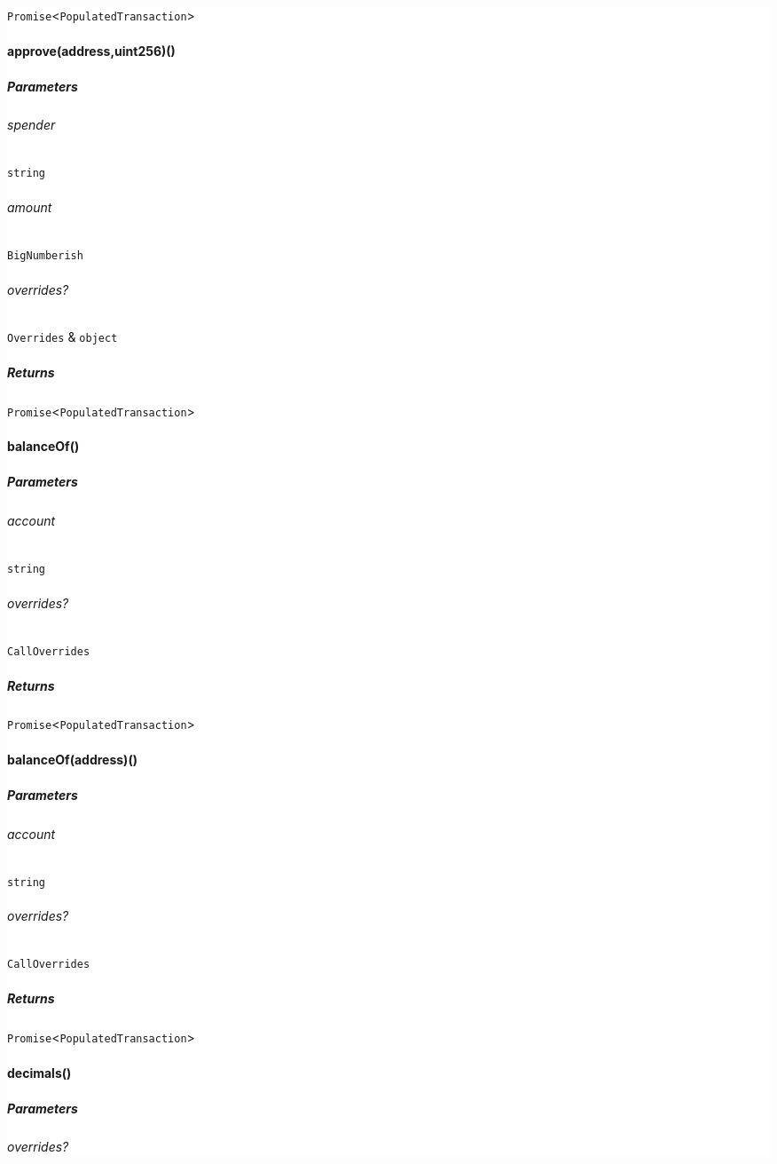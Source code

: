 `Promise`\<`PopulatedTransaction`\>

#### approve(address,uint256)()

##### Parameters

###### spender

`string`

###### amount

`BigNumberish`

###### overrides?

`Overrides` & `object`

##### Returns

`Promise`\<`PopulatedTransaction`\>

#### balanceOf()

##### Parameters

###### account

`string`

###### overrides?

`CallOverrides`

##### Returns

`Promise`\<`PopulatedTransaction`\>

#### balanceOf(address)()

##### Parameters

###### account

`string`

###### overrides?

`CallOverrides`

##### Returns

`Promise`\<`PopulatedTransaction`\>

#### decimals()

##### Parameters

###### overrides?
